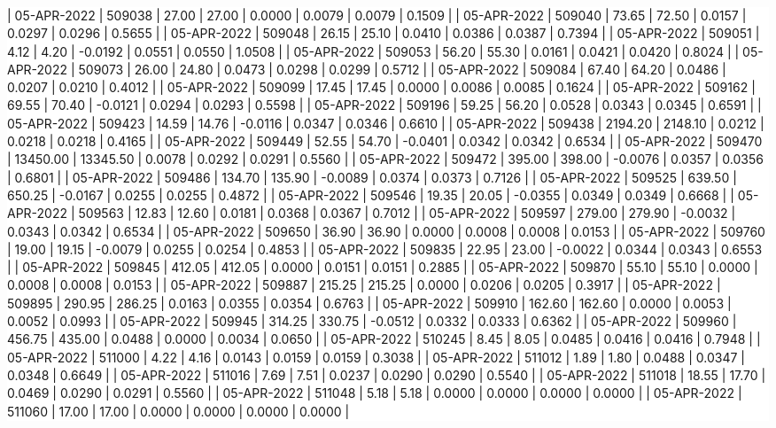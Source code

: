 | 05-APR-2022 | 509038 | 27.00 | 27.00 | 0.0000 | 0.0079 | 0.0079 | 0.1509 |
| 05-APR-2022 | 509040 | 73.65 | 72.50 | 0.0157 | 0.0297 | 0.0296 | 0.5655 |
| 05-APR-2022 | 509048 | 26.15 | 25.10 | 0.0410 | 0.0386 | 0.0387 | 0.7394 |
| 05-APR-2022 | 509051 | 4.12 | 4.20 | -0.0192 | 0.0551 | 0.0550 | 1.0508 |
| 05-APR-2022 | 509053 | 56.20 | 55.30 | 0.0161 | 0.0421 | 0.0420 | 0.8024 |
| 05-APR-2022 | 509073 | 26.00 | 24.80 | 0.0473 | 0.0298 | 0.0299 | 0.5712 |
| 05-APR-2022 | 509084 | 67.40 | 64.20 | 0.0486 | 0.0207 | 0.0210 | 0.4012 |
| 05-APR-2022 | 509099 | 17.45 | 17.45 | 0.0000 | 0.0086 | 0.0085 | 0.1624 |
| 05-APR-2022 | 509162 | 69.55 | 70.40 | -0.0121 | 0.0294 | 0.0293 | 0.5598 |
| 05-APR-2022 | 509196 | 59.25 | 56.20 | 0.0528 | 0.0343 | 0.0345 | 0.6591 |
| 05-APR-2022 | 509423 | 14.59 | 14.76 | -0.0116 | 0.0347 | 0.0346 | 0.6610 |
| 05-APR-2022 | 509438 | 2194.20 | 2148.10 | 0.0212 | 0.0218 | 0.0218 | 0.4165 |
| 05-APR-2022 | 509449 | 52.55 | 54.70 | -0.0401 | 0.0342 | 0.0342 | 0.6534 |
| 05-APR-2022 | 509470 | 13450.00 | 13345.50 | 0.0078 | 0.0292 | 0.0291 | 0.5560 |
| 05-APR-2022 | 509472 | 395.00 | 398.00 | -0.0076 | 0.0357 | 0.0356 | 0.6801 |
| 05-APR-2022 | 509486 | 134.70 | 135.90 | -0.0089 | 0.0374 | 0.0373 | 0.7126 |
| 05-APR-2022 | 509525 | 639.50 | 650.25 | -0.0167 | 0.0255 | 0.0255 | 0.4872 |
| 05-APR-2022 | 509546 | 19.35 | 20.05 | -0.0355 | 0.0349 | 0.0349 | 0.6668 |
| 05-APR-2022 | 509563 | 12.83 | 12.60 | 0.0181 | 0.0368 | 0.0367 | 0.7012 |
| 05-APR-2022 | 509597 | 279.00 | 279.90 | -0.0032 | 0.0343 | 0.0342 | 0.6534 |
| 05-APR-2022 | 509650 | 36.90 | 36.90 | 0.0000 | 0.0008 | 0.0008 | 0.0153 |
| 05-APR-2022 | 509760 | 19.00 | 19.15 | -0.0079 | 0.0255 | 0.0254 | 0.4853 |
| 05-APR-2022 | 509835 | 22.95 | 23.00 | -0.0022 | 0.0344 | 0.0343 | 0.6553 |
| 05-APR-2022 | 509845 | 412.05 | 412.05 | 0.0000 | 0.0151 | 0.0151 | 0.2885 |
| 05-APR-2022 | 509870 | 55.10 | 55.10 | 0.0000 | 0.0008 | 0.0008 | 0.0153 |
| 05-APR-2022 | 509887 | 215.25 | 215.25 | 0.0000 | 0.0206 | 0.0205 | 0.3917 |
| 05-APR-2022 | 509895 | 290.95 | 286.25 | 0.0163 | 0.0355 | 0.0354 | 0.6763 |
| 05-APR-2022 | 509910 | 162.60 | 162.60 | 0.0000 | 0.0053 | 0.0052 | 0.0993 |
| 05-APR-2022 | 509945 | 314.25 | 330.75 | -0.0512 | 0.0332 | 0.0333 | 0.6362 |
| 05-APR-2022 | 509960 | 456.75 | 435.00 | 0.0488 | 0.0000 | 0.0034 | 0.0650 |
| 05-APR-2022 | 510245 | 8.45 | 8.05 | 0.0485 | 0.0416 | 0.0416 | 0.7948 |
| 05-APR-2022 | 511000 | 4.22 | 4.16 | 0.0143 | 0.0159 | 0.0159 | 0.3038 |
| 05-APR-2022 | 511012 | 1.89 | 1.80 | 0.0488 | 0.0347 | 0.0348 | 0.6649 |
| 05-APR-2022 | 511016 | 7.69 | 7.51 | 0.0237 | 0.0290 | 0.0290 | 0.5540 |
| 05-APR-2022 | 511018 | 18.55 | 17.70 | 0.0469 | 0.0290 | 0.0291 | 0.5560 |
| 05-APR-2022 | 511048 | 5.18 | 5.18 | 0.0000 | 0.0000 | 0.0000 | 0.0000 |
| 05-APR-2022 | 511060 | 17.00 | 17.00 | 0.0000 | 0.0000 | 0.0000 | 0.0000 |